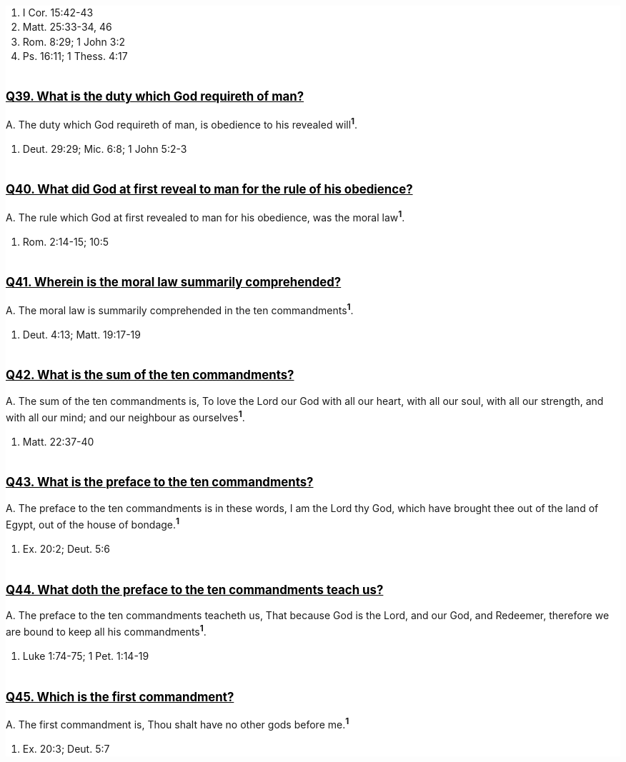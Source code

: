 1. I Cor. 15:42-43
2. Matt. 25:33-34, 46
3. Rom. 8:29; 1 John 3:2
4. Ps. 16:11; 1 Thess. 4:17

<br><a name="Q39" href="#contents" style="font-weight:bold;font-size:1.2em;color:Black;">Q39. What is the duty which God requireth of man?</a><br>

A. The duty which God requireth of man, is obedience to his revealed will<sup style="font-weight:bold;">1</sup>.

1. Deut. 29:29; Mic. 6:8; 1 John 5:2-3

<br><a name="Q40" href="#contents" style="font-weight:bold;font-size:1.2em;color:Black;">Q40. What did God at first reveal to man for the rule of his obedience?</a><br>

A. The rule which God at first revealed to man for his obedience, was the moral law<sup style="font-weight:bold;">1</sup>.

1. Rom. 2:14-15; 10:5

<br><a name="Q41" href="#contents" style="font-weight:bold;font-size:1.2em;color:Black;">Q41. Wherein is the moral law summarily comprehended?</a><br>

A. The moral law is summarily comprehended in the ten commandments<sup style="font-weight:bold;">1</sup>.

1. Deut. 4:13; Matt. 19:17-19

<br><a name="Q42" href="#contents" style="font-weight:bold;font-size:1.2em;color:Black;">Q42. What is the sum of the ten commandments?</a><br>

A. The sum of the ten commandments is, To love the Lord our God with all our heart, with all our soul, with all our strength, and with all our mind; and our neighbour as ourselves<sup style="font-weight:bold;">1</sup>.

1. Matt. 22:37-40

<br><a name="Q43" href="#contents" style="font-weight:bold;font-size:1.2em;color:Black;">Q43. What is the preface to the ten commandments?</a><br>

A. The preface to the ten commandments is in these words, I am the Lord thy God, which have brought thee out of the land of Egypt, out of the house of bondage.<sup style="font-weight:bold;">1</sup>

1. Ex. 20:2; Deut. 5:6

<br><a name="Q44" href="#contents" style="font-weight:bold;font-size:1.2em;color:Black;">Q44. What doth the preface to the ten commandments teach us?</a><br>

A. The preface to the ten commandments teacheth us, That because God is the Lord, and our God, and Redeemer, therefore we are bound to keep all his commandments<sup style="font-weight:bold;">1</sup>.

1. Luke 1:74-75; 1 Pet. 1:14-19

<br><a name="Q45" href="#contents" style="font-weight:bold;font-size:1.2em;color:Black;">Q45. Which is the first commandment?</a><br>

A. The first commandment is, Thou shalt have no other gods before me.<sup style="font-weight:bold;">1</sup>

1. Ex. 20:3; Deut. 5:7
